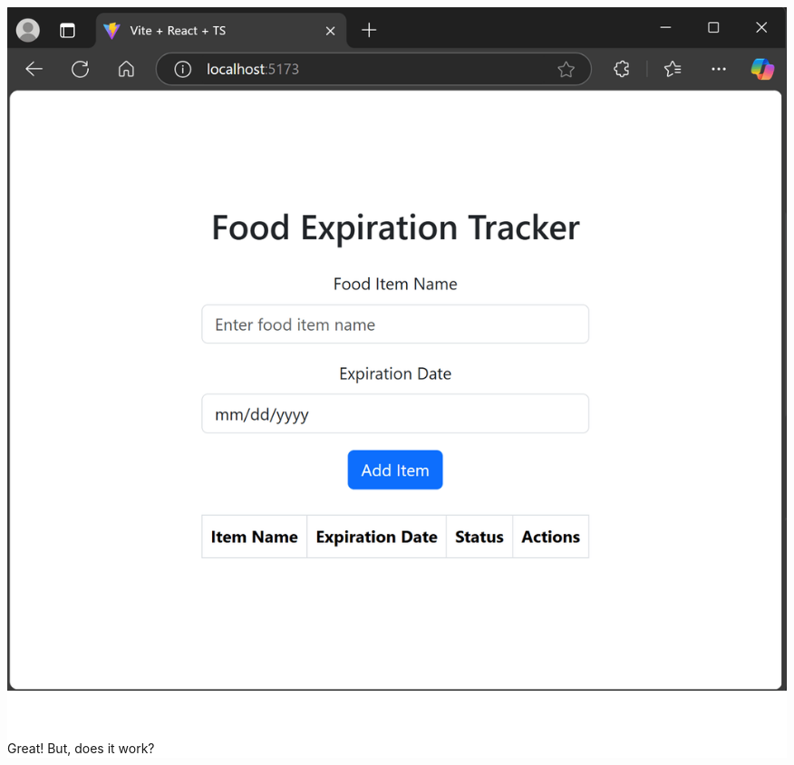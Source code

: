 ![](/assets/images/2025-03-22/4ghDFAZYvbFtvU3CTR72ZN-cQRTXcnhcWqZCJPvQwy4ZW.jpeg)

​

Great! But, does it work?

